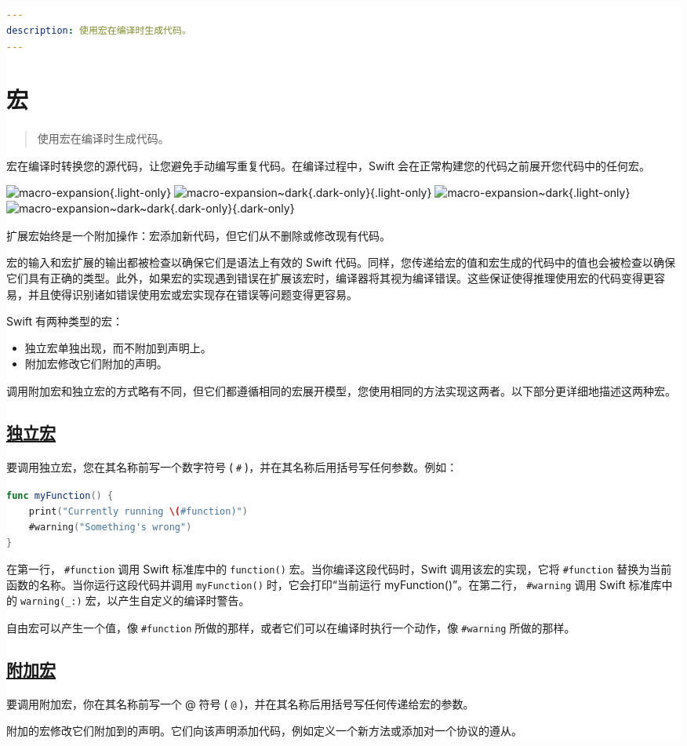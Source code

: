 ```yaml
---
description: 使用宏在编译时生成代码。
---
```


# 宏

> 使用宏在编译时生成代码。

宏在编译时转换您的源代码，让您避免手动编写重复代码。在编译过程中，Swift 会在正常构建您的代码之前展开您代码中的任何宏。

![macro-expansion](https://docs.swift.org/swift-book/images/org.swift.tspl/macro-expansion@2x.png){.light-only}
![macro-expansion~dark](https://docs.swift.org/swift-book/images/org.swift.tspl/macro-expansion~dark@2x.png){.dark-only}{.light-only}
![macro-expansion~dark](https://docs.swift.org/swift-book/images/org.swift.tspl/macro-expansion~dark@2x.png){.light-only}
![macro-expansion~dark~dark](https://docs.swift.org/swift-book/images/org.swift.tspl/macro-expansion~dark~dark@2x.png){.dark-only}{.dark-only}

扩展宏始终是一个附加操作：宏添加新代码，但它们从不删除或修改现有代码。

宏的输入和宏扩展的输出都被检查以确保它们是语法上有效的 Swift 代码。同样，您传递给宏的值和宏生成的代码中的值也会被检查以确保它们具有正确的类型。此外，如果宏的实现遇到错误在扩展该宏时，编译器将其视为编译错误。这些保证使得推理使用宏的代码变得更容易，并且使得识别诸如错误使用宏或宏实现存在错误等问题变得更容易。

Swift 有两种类型的宏：

- 独立宏单独出现，而不附加到声明上。
- 附加宏修改它们附加的声明。

调用附加宏和独立宏的方式略有不同，但它们都遵循相同的宏展开模型，您使用相同的方法实现这两者。以下部分更详细地描述这两种宏。

## [独立宏](https://docs.swift.org/swift-book/documentation/the-swift-programming-language/macros#Freestanding-Macros)

要调用独立宏，您在其名称前写一个数字符号 ( `#` )，并在其名称后用括号写任何参数。例如：

```swift
func myFunction() {
    print("Currently running \(#function)")
    #warning("Something's wrong")
}
```

在第一行， `#function` 调用 Swift 标准库中的 `function()` 宏。当你编译这段代码时，Swift 调用该宏的实现，它将 `#function` 替换为当前函数的名称。当你运行这段代码并调用 `myFunction()` 时，它会打印“当前运行 myFunction()”。在第二行， `#warning` 调用 Swift 标准库中的 `warning(_:)` 宏，以产生自定义的编译时警告。

自由宏可以产生一个值，像 `#function` 所做的那样，或者它们可以在编译时执行一个动作，像 `#warning` 所做的那样。

## [附加宏](https://docs.swift.org/swift-book/documentation/the-swift-programming-language/macros#Attached-Macros)

要调用附加宏，你在其名称前写一个 @ 符号 ( `@` )，并在其名称后用括号写任何传递给宏的参数。

附加的宏修改它们附加到的声明。它们向该声明添加代码，例如定义一个新方法或添加对一个协议的遵从。
